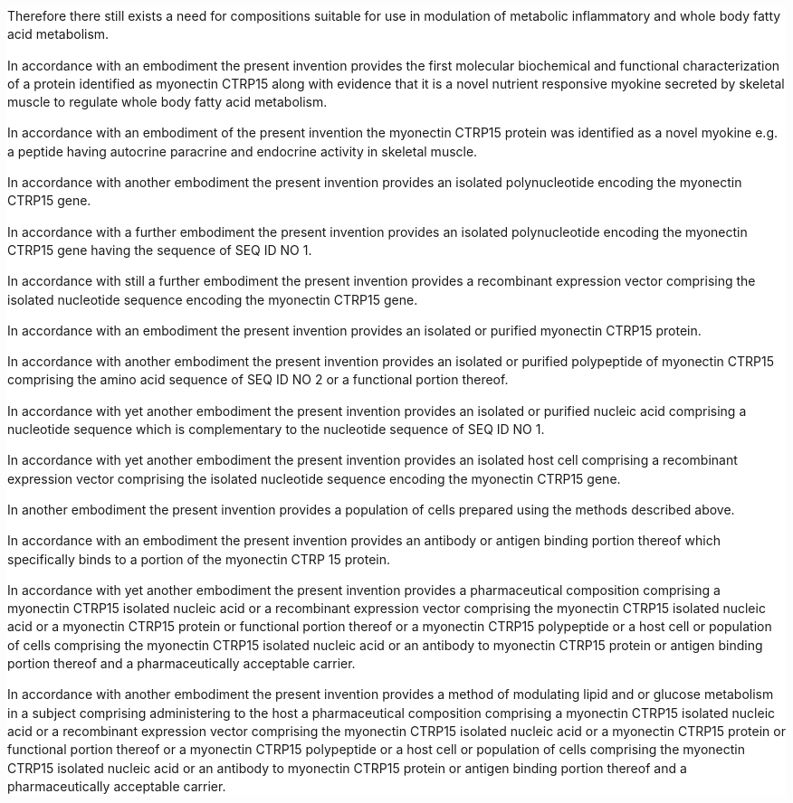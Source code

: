 Therefore there still exists a need for compositions suitable for use in modulation of metabolic inflammatory and whole body fatty acid metabolism.

In accordance with an embodiment the present invention provides the first molecular biochemical and functional characterization of a protein identified as myonectin CTRP15 along with evidence that it is a novel nutrient responsive myokine secreted by skeletal muscle to regulate whole body fatty acid metabolism.

In accordance with an embodiment of the present invention the myonectin CTRP15 protein was identified as a novel myokine e.g. a peptide having autocrine paracrine and endocrine activity in skeletal muscle.

In accordance with another embodiment the present invention provides an isolated polynucleotide encoding the myonectin CTRP15 gene.

In accordance with a further embodiment the present invention provides an isolated polynucleotide encoding the myonectin CTRP15 gene having the sequence of SEQ ID NO 1.

In accordance with still a further embodiment the present invention provides a recombinant expression vector comprising the isolated nucleotide sequence encoding the myonectin CTRP15 gene.

In accordance with an embodiment the present invention provides an isolated or purified myonectin CTRP15 protein.

In accordance with another embodiment the present invention provides an isolated or purified polypeptide of myonectin CTRP15 comprising the amino acid sequence of SEQ ID NO 2 or a functional portion thereof.

In accordance with yet another embodiment the present invention provides an isolated or purified nucleic acid comprising a nucleotide sequence which is complementary to the nucleotide sequence of SEQ ID NO 1.

In accordance with yet another embodiment the present invention provides an isolated host cell comprising a recombinant expression vector comprising the isolated nucleotide sequence encoding the myonectin CTRP15 gene.

In another embodiment the present invention provides a population of cells prepared using the methods described above.

In accordance with an embodiment the present invention provides an antibody or antigen binding portion thereof which specifically binds to a portion of the myonectin CTRP 15 protein.

In accordance with yet another embodiment the present invention provides a pharmaceutical composition comprising a myonectin CTRP15 isolated nucleic acid or a recombinant expression vector comprising the myonectin CTRP15 isolated nucleic acid or a myonectin CTRP15 protein or functional portion thereof or a myonectin CTRP15 polypeptide or a host cell or population of cells comprising the myonectin CTRP15 isolated nucleic acid or an antibody to myonectin CTRP15 protein or antigen binding portion thereof and a pharmaceutically acceptable carrier.

In accordance with another embodiment the present invention provides a method of modulating lipid and or glucose metabolism in a subject comprising administering to the host a pharmaceutical composition comprising a myonectin CTRP15 isolated nucleic acid or a recombinant expression vector comprising the myonectin CTRP15 isolated nucleic acid or a myonectin CTRP15 protein or functional portion thereof or a myonectin CTRP15 polypeptide or a host cell or population of cells comprising the myonectin CTRP15 isolated nucleic acid or an antibody to myonectin CTRP15 protein or antigen binding portion thereof and a pharmaceutically acceptable carrier.
